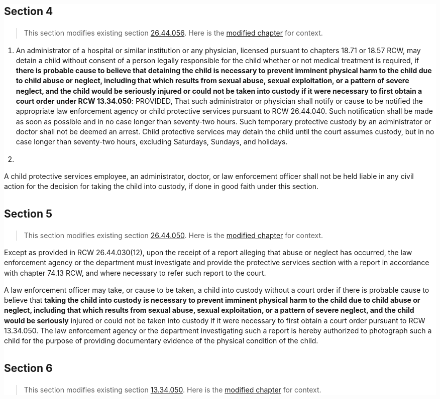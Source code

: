 
## Section 4
> This section modifies existing section [26.44.056](/rcw/26_domestic_relations/26.44_abuse_of_children.md). Here is the [modified chapter](rcw/26_domestic_relations/26.44_abuse_of_children.md) for context.

1. An administrator of a hospital or similar institution or any physician, licensed pursuant to chapters 18.71 or 18.57 RCW, may detain a child without consent of a person legally responsible for the child whether or not medical treatment is required, if **there is probable cause to believe that detaining the child is necessary to prevent imminent physical harm to the child due to child abuse or neglect, including that which results from sexual abuse, sexual exploitation, or a pattern of severe neglect, and the child would be seriously injured or could not be taken into custody if it were necessary to first obtain a court order under RCW 13.34.050**: PROVIDED, That such administrator or physician shall notify or cause to be notified the appropriate law enforcement agency or child protective services pursuant to RCW 26.44.040. Such notification shall be made as soon as possible and in no case longer than seventy-two hours. Such temporary protective custody by an administrator or doctor shall not be deemed an arrest. Child protective services may detain the child until the court assumes custody, but in no case longer than seventy-two hours, excluding Saturdays, Sundays, and holidays.

2.

A child protective services employee, an administrator, doctor, or law enforcement officer shall not be held liable in any civil action for the decision for taking the child into custody, if done in good faith under this section.


## Section 5
> This section modifies existing section [26.44.050](/rcw/26_domestic_relations/26.44_abuse_of_children.md). Here is the [modified chapter](rcw/26_domestic_relations/26.44_abuse_of_children.md) for context.

Except as provided in RCW 26.44.030(12), upon the receipt of a report alleging that abuse or neglect has occurred, the law enforcement agency or the department must investigate and provide the protective services section with a report in accordance with chapter 74.13 RCW, and where necessary to refer such report to the court.

A law enforcement officer may take, or cause to be taken, a child into custody without a court order if there is probable cause to believe that **taking the child into custody is necessary to prevent imminent physical harm to the child due to child abuse or neglect, including that which results from sexual abuse, sexual exploitation, or a pattern of severe neglect, and the child would be seriously** injured or could not be taken into custody if it were necessary to first obtain a court order pursuant to RCW 13.34.050. The law enforcement agency or the department investigating such a report is hereby authorized to photograph such a child for the purpose of providing documentary evidence of the physical condition of the child.


## Section 6
> This section modifies existing section [13.34.050](/rcw/13_juvenile_courts_and_juvenile_offenders/13.34_juvenile_court_act—dependency_and_termination_of_parent-child_relationship.md). Here is the [modified chapter](rcw/13_juvenile_courts_and_juvenile_offenders/13.34_juvenile_court_act—dependency_and_termination_of_parent-child_relationship.md) for context.
